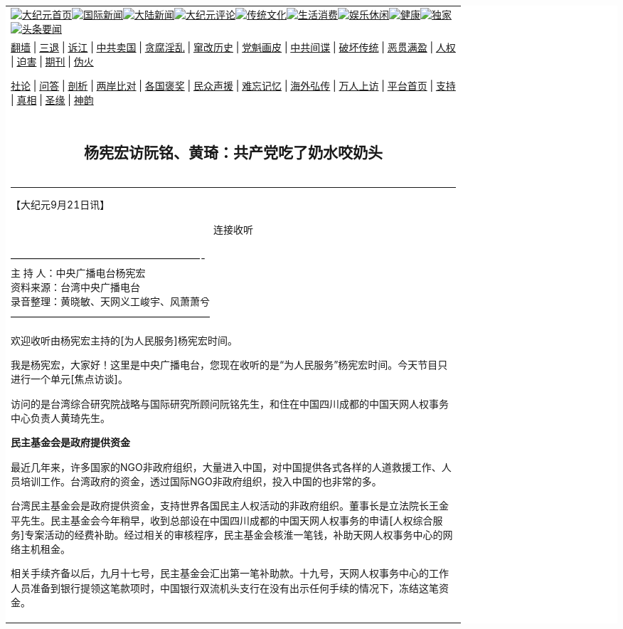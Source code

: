 <a name="1" id="1" target="_blank"></a><span id="1"></span>
<table align=center border="0"><tr><td colspan="2" VALIGN=TOP><a href="https://github.com/saiqwn3714/djy/blob/master/gb/nf1351518.md#1"><img src="https://raw.githubusercontent.com/saiqwn3714/www/master/t/djy/1.jpg" title="大纪元首页" alt="大纪元首页"></a><a href="https://github.com/saiqwn3714/djy/blob/master/gb/n24hr.md#1"><img src="https://raw.githubusercontent.com/saiqwn3714/www/master/t/djy/3.jpg" title="国际新闻" alt="国际新闻"></a><a href="https://github.com/saiqwn3714/djy/blob/master/gb/nsc413.md#1"><img src="https://raw.githubusercontent.com/saiqwn3714/www/master/t/djy/4.jpg" title="大陆新闻" alt="大陆新闻"></a><a href="https://github.com/saiqwn3714/djy/blob/master/gb/news392.md#1"><img src="https://raw.githubusercontent.com/saiqwn3714/www/master/t/djy/5.jpg" title="大纪元评论" alt="大纪元评论"></a><a href="https://github.com/saiqwn3714/djy/blob/master/gb/news2007.md#1"><img src="https://raw.githubusercontent.com/saiqwn3714/www/master/t/djy/6.jpg" title="传统文化" alt="传统文化"></a><a href="https://github.com/saiqwn3714/djy/blob/master/gb/news2008.md#1"><img src="https://raw.githubusercontent.com/saiqwn3714/www/master/t/djy/7.jpg" title="生活消费" alt="生活消费"></a><a href="https://github.com/saiqwn3714/djy/blob/master/gb/ncyule.md#1"><img src="https://raw.githubusercontent.com/saiqwn3714/www/master/t/djy/8.jpg" title="娱乐休闲" alt="娱乐休闲"></a><a href="https://github.com/saiqwn3714/djy/blob/master/gb/nsc1002.md#1"><img src="https://raw.githubusercontent.com/saiqwn3714/www/master/t/djy/9.jpg" title="健康" alt="健康"></a><a href="https://github.com/saiqwn3714/djy/blob/master/gb/nf6092.md#1"><img src="https://raw.githubusercontent.com/saiqwn3714/www/master/t/djy/10a.jpg" title="独家" alt="独家"></a><a href="https://github.com/saiqwn3714/djy/blob/master/gb/nf4514.md#1"><img src="https://raw.githubusercontent.com/saiqwn3714/www/master/t/djy/12a.jpg" title="头条要闻" alt="头条要闻"></a></td></tr>
<tr><td colspan="2" VALIGN=TOP><a target="_blank" href="https://github.com/saiqwn3714/www/blob/master/README.md?zsrh#1">翻墙</a> | <a target="_blank" href="https://github.com/saiqwn3714/djy/blob/master/gb/nf5657.md#1">三退</a> | <a target="_blank" href="https://github.com/saiqwn3714/djy/blob/master/gb/nf6124.md#1">诉江</a> | <a target="_blank" href="https://github.com/saiqwn3714/djy/blob/master/gb/nf1176117.md#1">中共卖国</a> | <a target="_blank" href="https://github.com/saiqwn3714/djy/blob/master/gb/nf5773.md#1">贪腐淫乱</a> | <a target="_blank" href="https://github.com/saiqwn3714/djy/blob/master/gb/nf1176115.md#1">窜改历史</a> | <a target="_blank" href="https://github.com/saiqwn3714/djy/blob/master/gb/nf1176107.md#1">党魁画皮</a> | <a target="_blank" href="https://github.com/saiqwn3714/djy/blob/master/gb/nf1320400.md#1">中共间谍</a> | <a target="_blank" href="https://github.com/saiqwn3714/djy/blob/master/gb/nf1176114.md#1">破坏传统</a> | <a target="_blank" href="https://github.com/saiqwn3714/ntdtv/blob/master/gb/prog447_1.md#1">恶贯满盈</a> | <a target="_blank" href="https://github.com/saiqwn3714/djy/blob/master/gb/ncid278.md#1">人权</a> | <a target="_blank" href="https://github.com/saiqwn3714/djy/blob/master/gb/nf1176111.md#1">迫害</a> | <a target="_blank" href="https://gitlab.com/szzdlab/mh-qikan/blob/master/README.md#1">期刊</a> | <a target="_blank" href="https://github.com/saiqwn3714/djy/blob/master/gb/nf5562.md#1">伪火</a></p><p><a target="_blank" href="https://github.com/saiqwn3714/djy/blob/master/gb/9p.md#1">社论</a> | <a target="_blank" href="https://github.com/saiqwn3714/djy/blob/master/gb/nf4378.md#1">问答</a> | <a target="_blank" href="https://github.com/saiqwn3714/djy/blob/master/gb/nf5792.md#1">剖析</a> | <a target="_blank" href="https://github.com/saiqwn3714/djy/blob/master/gb/nf5735.md#1">两岸比对</a> | <a target="_blank" href="https://github.com/saiqwn3714/djy/blob/master/gb/nf6119.md#1">各国褒奖</a> | <a target="_blank" href="https://github.com/saiqwn3714/djy/blob/master/gb/nf6120.md#1">民众声援</a> | <a target="_blank" href="https://github.com/saiqwn3714/djy/blob/master/gb/nf1188594.md#1">难忘记忆</a> | <a target="_blank" href="https://github.com/saiqwn3714/djy/blob/master/gb/nf3180.md#1">海外弘传</a> | <a target="_blank" href="https://github.com/saiqwn3714/djy/blob/master/gb/nf5410.md#1">万人上访</a> | <a target="_blank" href="https://github.com/saiqwn3714/www/blob/master/README.md?zsrh#1">平台首页</a> | <a target="_blank" href="https://github.com/saiqwn3714/djy/blob/master/gb/nf4386.md#1">支持</a> | <a target="_blank" href="https://github.com/saiqwn3714/djy/blob/master/gb/nf4389.md#1">真相</a> | <a target="_blank" href="https://github.com/saiqwn3714/djy/blob/master/gb/nf5790.md#1">圣缘</a> | <a target="_blank" href="https://github.com/saiqwn3714/djy/blob/master/gb/nf4786.md#1">神韵</a></td></tr>
<tr><td VALIGN=TOP width="626"><h2 align=center>杨宪宏访阮铭、黄琦：共产党吃了奶水咬奶头</h2>

<h6></h6>
<hr>
	<p>【大纪元9月21日讯】<center><ahref=mms://play.ccdntech.com/vod09/wma/1200709201815.wma>连接收听</a></center><br />&#8212;&#8212;&#8212;&#8212;&#8212;&#8212;&#8212;&#8212;&#8212;&#8212;&#8212;&#8212;&#8212;&#8212;&#8212;&#8212;&#8212;&#8212;&#8212;-<br />主 持 人：中央广播电台杨宪宏<br />资料来源：台湾中央广播电台<br />录音整理：黄晓敏、<ahref="https://github.com/saiqwn3714/djy/blob/master/gb/tag/%E5%A4%A9%E7%BD%91.md#1">天网</a>义工峻宇、风萧萧兮<br />&#8212;&#8212;&#8212;&#8212;&#8212;&#8212;&#8212;&#8212;&#8212;&#8212;&#8212;&#8212;&#8212;&#8212;&#8212;&#8212;&#8212;&#8212;&#8212;&#8212;</p>
<p>欢迎收听由杨宪宏主持的[为人民服务]杨宪宏时间。</p>
<p>我是杨宪宏，大家好！这里是中央广播电台，您现在收听的是“为人民服务”杨宪宏时间。今天节目只进行一个单元[焦点访谈]。</p>
<p>访问的是台湾综合研究院战略与国际研究所顾问阮铭先生，和住在中国四川成都的中国<ahref="https://github.com/saiqwn3714/djy/blob/master/gb/tag/%E5%A4%A9%E7%BD%91.md#1">天网</a>人权事务中心负责人黄琦先生。</p>
<p> <b>民主基金会是政府提供资金</b></p>
<p>最近几年来，许多国家的NGO非政府组织，大量进入中国，对中国提供各式各样的人道救援工作、人员培训工作。台湾政府的资金，透过国际NGO非政府组织，投入中国的也非常的多。</p>
<p>台湾民主基金会是政府提供资金，支持世界各国民主人权活动的非政府组织。董事长是立法院长王金平先生。民主基金会今年稍早，收到总部设在中国四川成都的中国天网人权事务的申请[人权综合服务]专案活动的经费补助。经过相关的审核程序，民主基金会核淮一笔钱，补助天网人权事务中心的网络主机租金。</p>
<p>相关手续齐备以后，九月十七号，民主基金会汇出第一笔补助款。十九号，天网人权事务中心的工作人员准备到银行提领这笔款项时，中国银行双流机头支行在没有出示任何手续的情况下，冻结这笔资金。</p>